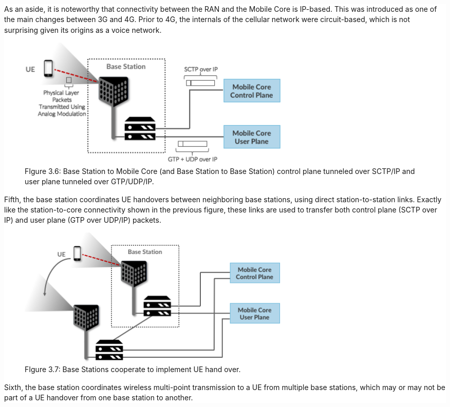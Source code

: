 As an aside, it is noteworthy that connectivity between the RAN and
the Mobile Core is IP-based. This was introduced as one of the main
changes between 3G and 4G. Prior to 4G, the internals of the cellular
network were circuit-based, which is not surprising given its origins
as a voice network.

<figure>
	<a id="tunnels"></a>
	<img src="figures/Slide06.png" width="500px"/>
	<figcaption>FIgure 3.6: Base Station to Mobile Core (and Base
	Station to Base Station) control plane tunneled over SCTP/IP and
	user plane tunneled over GTP/UDP/IP.</figcaption>
</figure>

Fifth, the base station coordinates UE handovers between neighboring
base stations, using direct station-to-station links. Exactly like the
station-to-core connectivity shown in the previous figure, these links
are used to transfer both control plane (SCTP over IP) and user plane
(GTP over UDP/IP) packets.

<figure>
	<a id="handover"></a>
	<img src="figures/Slide07.png" width="500px"/>
	<figcaption>FIgure 3.7: Base Stations cooperate to implement UE
	hand over.</figcaption>
</figure>

Sixth, the base station coordinates wireless multi-point transmission
to a UE from multiple base stations, which may or may not be part of a
UE handover from one base station to another.
